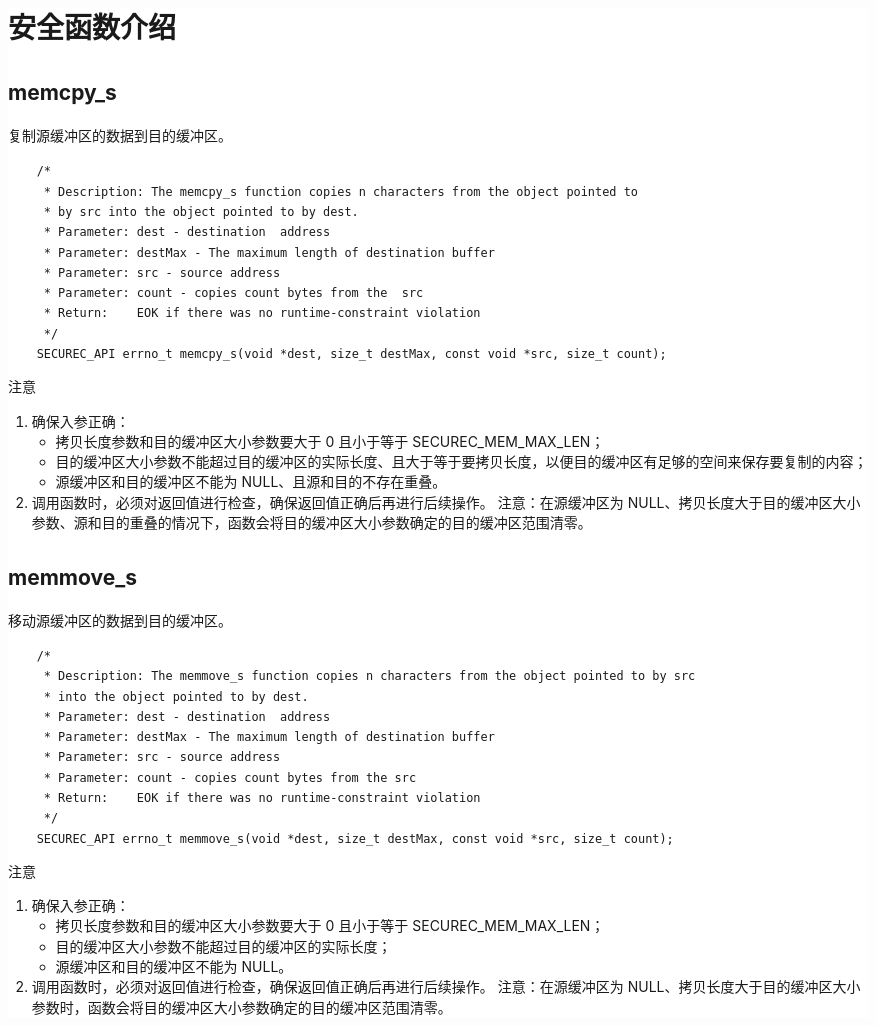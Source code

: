 # 安全函数介绍

## memcpy_s

复制源缓冲区的数据到目的缓冲区。

```
    /*
     * Description: The memcpy_s function copies n characters from the object pointed to
     * by src into the object pointed to by dest.
     * Parameter: dest - destination  address
     * Parameter: destMax - The maximum length of destination buffer
     * Parameter: src - source address
     * Parameter: count - copies count bytes from the  src
     * Return:    EOK if there was no runtime-constraint violation
     */
    SECUREC_API errno_t memcpy_s(void *dest, size_t destMax, const void *src, size_t count);
```

注意

1. 确保入参正确：
   - 拷贝长度参数和目的缓冲区大小参数要大于 0 且小于等于 SECUREC_MEM_MAX_LEN；
   - 目的缓冲区大小参数不能超过目的缓冲区的实际长度、且大于等于要拷贝长度，以便目的缓冲区有足够的空间来保存要复制的内容；
   - 源缓冲区和目的缓冲区不能为 NULL、且源和目的不存在重叠。
2. 调用函数时，必须对返回值进行检查，确保返回值正确后再进行后续操作。
   注意：在源缓冲区为 NULL、拷贝长度大于目的缓冲区大小参数、源和目的重叠的情况下，函数会将目的缓冲区大小参数确定的目的缓冲区范围清零。

## memmove_s

移动源缓冲区的数据到目的缓冲区。

```
    /*
     * Description: The memmove_s function copies n characters from the object pointed to by src
     * into the object pointed to by dest.
     * Parameter: dest - destination  address
     * Parameter: destMax - The maximum length of destination buffer
     * Parameter: src - source address
     * Parameter: count - copies count bytes from the src
     * Return:    EOK if there was no runtime-constraint violation
     */
    SECUREC_API errno_t memmove_s(void *dest, size_t destMax, const void *src, size_t count);
```

注意

1. 确保入参正确：
   - 拷贝长度参数和目的缓冲区大小参数要大于 0 且小于等于 SECUREC_MEM_MAX_LEN；
   - 目的缓冲区大小参数不能超过目的缓冲区的实际长度；
   - 源缓冲区和目的缓冲区不能为 NULL。
2. 调用函数时，必须对返回值进行检查，确保返回值正确后再进行后续操作。
   注意：在源缓冲区为 NULL、拷贝长度大于目的缓冲区大小参数时，函数会将目的缓冲区大小参数确定的目的缓冲区范围清零。

